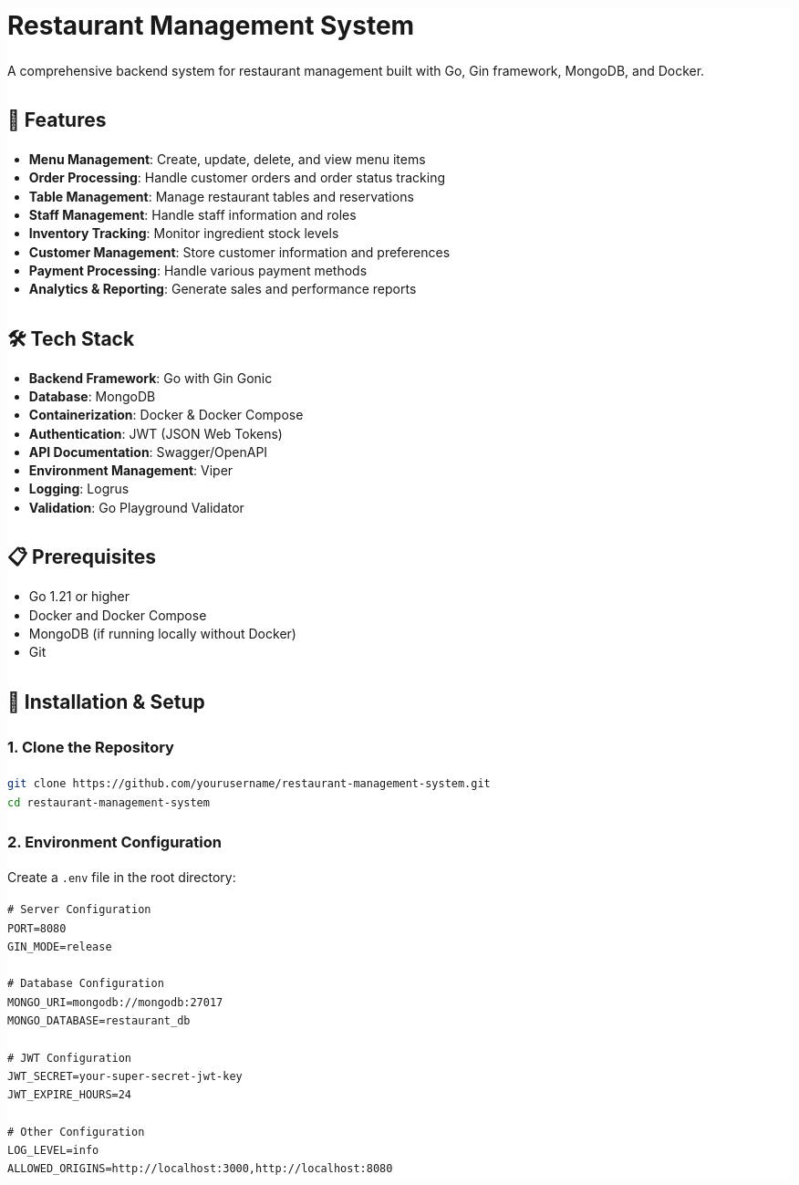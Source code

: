 # Restaurant Management System

A comprehensive backend system for restaurant management built with Go, Gin framework, MongoDB, and Docker.

## 🚀 Features

- **Menu Management**: Create, update, delete, and view menu items
- **Order Processing**: Handle customer orders and order status tracking
- **Table Management**: Manage restaurant tables and reservations
- **Staff Management**: Handle staff information and roles
- **Inventory Tracking**: Monitor ingredient stock levels
- **Customer Management**: Store customer information and preferences
- **Payment Processing**: Handle various payment methods
- **Analytics & Reporting**: Generate sales and performance reports

## 🛠 Tech Stack

- **Backend Framework**: Go with Gin Gonic
- **Database**: MongoDB
- **Containerization**: Docker & Docker Compose
- **Authentication**: JWT (JSON Web Tokens)
- **API Documentation**: Swagger/OpenAPI
- **Environment Management**: Viper
- **Logging**: Logrus
- **Validation**: Go Playground Validator

## 📋 Prerequisites

- Go 1.21 or higher
- Docker and Docker Compose
- MongoDB (if running locally without Docker)
- Git

## 🔧 Installation & Setup

### 1. Clone the Repository

```bash
git clone https://github.com/yourusername/restaurant-management-system.git
cd restaurant-management-system
```

### 2. Environment Configuration

Create a `.env` file in the root directory:

```env
# Server Configuration
PORT=8080
GIN_MODE=release

# Database Configuration
MONGO_URI=mongodb://mongodb:27017
MONGO_DATABASE=restaurant_db

# JWT Configuration
JWT_SECRET=your-super-secret-jwt-key
JWT_EXPIRE_HOURS=24

# Other Configuration
LOG_LEVEL=info
ALLOWED_ORIGINS=http://localhost:3000,http://localhost:8080
```
